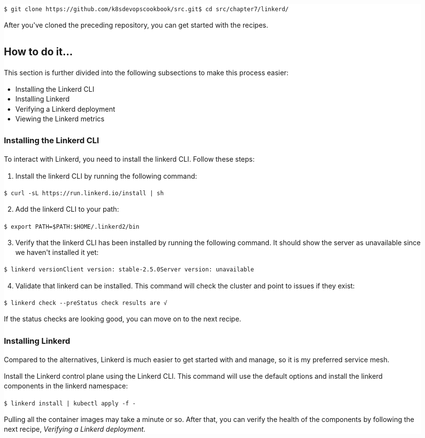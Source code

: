 ```markup
$ git clone https://github.com/k8sdevopscookbook/src.git$ cd src/chapter7/linkerd/
```

After you've cloned the preceding repository, you can get started with the recipes.

## How to do it…

This section is further divided into the following subsections to make this process easier:

-   Installing the Linkerd CLI
-   Installing Linkerd
-   Verifying a Linkerd deployment
-   Viewing the Linkerd metrics

### Installing the Linkerd CLI

To interact with Linkerd, you need to install the linkerd CLI. Follow these steps:

1.  Install the linkerd CLI by running the following command:

```markup
$ curl -sL https://run.linkerd.io/install | sh
```

2.  Add the linkerd CLI to your path:

```markup
$ export PATH=$PATH:$HOME/.linkerd2/bin
```

3.  Verify that the linkerd CLI has been installed by running the following command. It should show the server as unavailable since we haven't installed it yet:

```markup
$ linkerd versionClient version: stable-2.5.0Server version: unavailable
```

4.  Validate that linkerd can be installed. This command will check the cluster and point to issues if they exist:

```markup
$ linkerd check --preStatus check results are √
```

If the status checks are looking good, you can move on to the next recipe.

### Installing Linkerd

Compared to the alternatives, Linkerd is much easier to get started with and manage, so it is my preferred service mesh.

Install the Linkerd control plane using the Linkerd CLI. This command will use the default options and install the linkerd components in the linkerd namespace:

```markup
$ linkerd install | kubectl apply -f -
```

Pulling all the container images may take a minute or so. After that, you can verify the health of the components by following the next recipe, _Verifying a Linkerd deployment._
